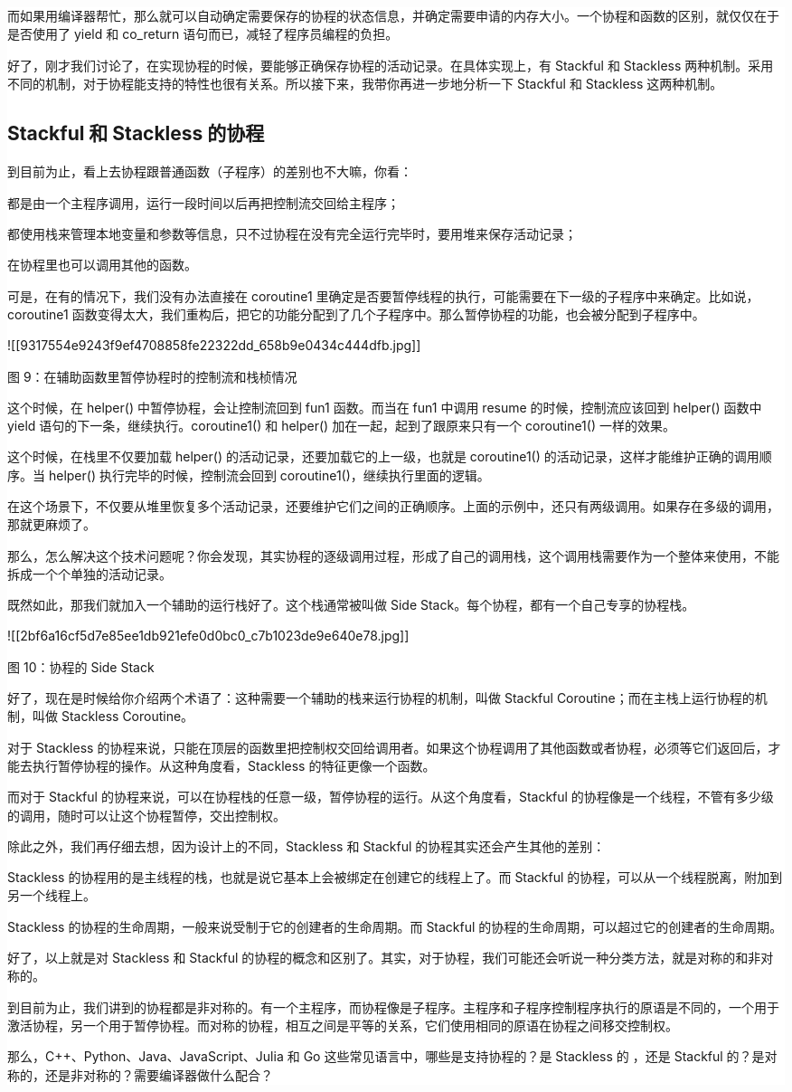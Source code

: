 而如果用编译器帮忙，那么就可以自动确定需要保存的协程的状态信息，并确定需要申请的内存大小。一个协程和函数的区别，就仅仅在于是否使用了 yield 和 co_return 语句而已，减轻了程序员编程的负担。

好了，刚才我们讨论了，在实现协程的时候，要能够正确保存协程的活动记录。在具体实现上，有 Stackful 和 Stackless 两种机制。采用不同的机制，对于协程能支持的特性也很有关系。所以接下来，我带你再进一步地分析一下 Stackful 和 Stackless 这两种机制。

## Stackful 和 Stackless 的协程

到目前为止，看上去协程跟普通函数（子程序）的差别也不大嘛，你看：

都是由一个主程序调用，运行一段时间以后再把控制流交回给主程序；

都使用栈来管理本地变量和参数等信息，只不过协程在没有完全运行完毕时，要用堆来保存活动记录；

在协程里也可以调用其他的函数。

可是，在有的情况下，我们没有办法直接在 coroutine1 里确定是否要暂停线程的执行，可能需要在下一级的子程序中来确定。比如说，coroutine1 函数变得太大，我们重构后，把它的功能分配到了几个子程序中。那么暂停协程的功能，也会被分配到子程序中。

![[9317554e9243f9ef4708858fe22322dd_658b9e0434c444dfb.jpg]]

图 9：在辅助函数里暂停协程时的控制流和栈桢情况

这个时候，在 helper() 中暂停协程，会让控制流回到 fun1 函数。而当在 fun1 中调用 resume 的时候，控制流应该回到 helper() 函数中 yield 语句的下一条，继续执行。coroutine1() 和 helper() 加在一起，起到了跟原来只有一个 coroutine1() 一样的效果。

这个时候，在栈里不仅要加载 helper() 的活动记录，还要加载它的上一级，也就是 coroutine1() 的活动记录，这样才能维护正确的调用顺序。当 helper() 执行完毕的时候，控制流会回到 coroutine1()，继续执行里面的逻辑。

在这个场景下，不仅要从堆里恢复多个活动记录，还要维护它们之间的正确顺序。上面的示例中，还只有两级调用。如果存在多级的调用，那就更麻烦了。

那么，怎么解决这个技术问题呢？你会发现，其实协程的逐级调用过程，形成了自己的调用栈，这个调用栈需要作为一个整体来使用，不能拆成一个个单独的活动记录。

既然如此，那我们就加入一个辅助的运行栈好了。这个栈通常被叫做 Side Stack。每个协程，都有一个自己专享的协程栈。

![[2bf6a16cf5d7e85ee1db921efe0d0bc0_c7b1023de9e640e78.jpg]]

图 10：协程的 Side Stack

好了，现在是时候给你介绍两个术语了：这种需要一个辅助的栈来运行协程的机制，叫做 Stackful Coroutine；而在主栈上运行协程的机制，叫做 Stackless Coroutine。

对于 Stackless 的协程来说，只能在顶层的函数里把控制权交回给调用者。如果这个协程调用了其他函数或者协程，必须等它们返回后，才能去执行暂停协程的操作。从这种角度看，Stackless 的特征更像一个函数。

而对于 Stackful 的协程来说，可以在协程栈的任意一级，暂停协程的运行。从这个角度看，Stackful 的协程像是一个线程，不管有多少级的调用，随时可以让这个协程暂停，交出控制权。

除此之外，我们再仔细去想，因为设计上的不同，Stackless 和 Stackful 的协程其实还会产生其他的差别：

Stackless 的协程用的是主线程的栈，也就是说它基本上会被绑定在创建它的线程上了。而 Stackful 的协程，可以从一个线程脱离，附加到另一个线程上。

Stackless 的协程的生命周期，一般来说受制于它的创建者的生命周期。而 Stackful 的协程的生命周期，可以超过它的创建者的生命周期。

好了，以上就是对 Stackless 和 Stackful 的协程的概念和区别了。其实，对于协程，我们可能还会听说一种分类方法，就是对称的和非对称的。

到目前为止，我们讲到的协程都是非对称的。有一个主程序，而协程像是子程序。主程序和子程序控制程序执行的原语是不同的，一个用于激活协程，另一个用于暂停协程。而对称的协程，相互之间是平等的关系，它们使用相同的原语在协程之间移交控制权。

那么，C++、Python、Java、JavaScript、Julia 和 Go 这些常见语言中，哪些是支持协程的？是 Stackless 的 ，还是 Stackful 的？是对称的，还是非对称的？需要编译器做什么配合？
